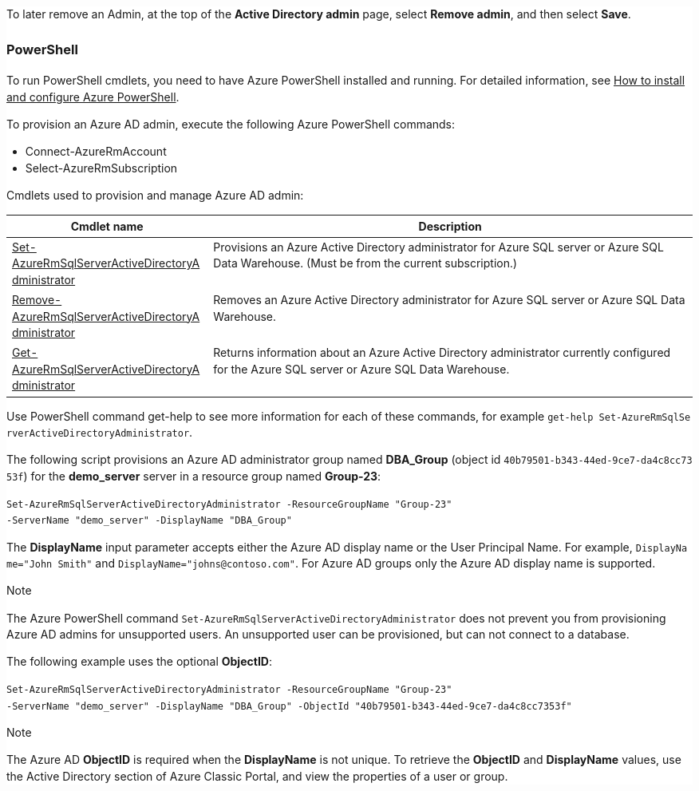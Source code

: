 
To later remove an Admin, at the top of the **Active Directory admin** page, select **Remove admin**, and then select **Save**.

### PowerShell
To run PowerShell cmdlets, you need to have Azure PowerShell installed and running. For detailed information, see [How to install and configure Azure PowerShell](/powershell/azure/overview).

To provision an Azure AD admin, execute the following Azure PowerShell commands:

* Connect-AzureRmAccount
* Select-AzureRmSubscription

Cmdlets used to provision and manage Azure AD admin:

| Cmdlet name | Description |
| --- | --- |
| [Set-AzureRmSqlServerActiveDirectoryAdministrator](/powershell/module/azurerm.sql/set-azurermsqlserveractivedirectoryadministrator) |Provisions an Azure Active Directory administrator for Azure SQL server or Azure SQL Data Warehouse. (Must be from the current subscription.) |
| [Remove-AzureRmSqlServerActiveDirectoryAdministrator](/powershell/module/azurerm.sql/remove-azurermsqlserveractivedirectoryadministrator) |Removes an Azure Active Directory administrator for Azure SQL server or Azure SQL Data Warehouse. |
| [Get-AzureRmSqlServerActiveDirectoryAdministrator](/powershell/module/azurerm.sql/get-azurermsqlserveractivedirectoryadministrator) |Returns information about an Azure Active Directory administrator currently configured for the Azure SQL server or Azure SQL Data Warehouse. |

Use PowerShell command get-help to see more information for each of these commands, for example ``get-help Set-AzureRmSqlServerActiveDirectoryAdministrator``.

The following script provisions an Azure AD administrator group named **DBA_Group** (object id `40b79501-b343-44ed-9ce7-da4c8cc7353f`) for the **demo_server** server in a resource group named **Group-23**:

```
Set-AzureRmSqlServerActiveDirectoryAdministrator -ResourceGroupName "Group-23"
-ServerName "demo_server" -DisplayName "DBA_Group"
```

The **DisplayName** input parameter accepts either the Azure AD display name or the User Principal Name. For example, ``DisplayName="John Smith"`` and ``DisplayName="johns@contoso.com"``. For Azure AD groups only the Azure AD display name is supported.

> [!NOTE]
> The Azure PowerShell  command ```Set-AzureRmSqlServerActiveDirectoryAdministrator``` does not prevent you from provisioning Azure AD admins for unsupported users. An unsupported user can be provisioned, but can not connect to a database. 
> 

The following example uses the optional **ObjectID**:

```
Set-AzureRmSqlServerActiveDirectoryAdministrator -ResourceGroupName "Group-23"
-ServerName "demo_server" -DisplayName "DBA_Group" -ObjectId "40b79501-b343-44ed-9ce7-da4c8cc7353f"
```

> [!NOTE]
> The Azure AD **ObjectID** is required when the **DisplayName** is not unique. To retrieve the **ObjectID** and **DisplayName** values, use the Active Directory section of Azure Classic Portal, and view the properties of a user or group.
> 


[1]: ./media/sql-database-aad-authentication/1aad-auth-diagram.png
[2]: ./media/sql-database-aad-authentication/2subscription-relationship.png
[3]: ./media/sql-database-aad-authentication/3admin-structure.png
[4]: ./media/sql-database-aad-authentication/4select-subscription.png
[5]: ./media/sql-database-aad-authentication/5ad-settings-portal.png
[6]: ./media/sql-database-aad-authentication/6edit-directory-select.png
[7]: ./media/sql-database-aad-authentication/7edit-directory-confirm.png
[8]: ./media/sql-database-aad-authentication/8choose-ad.png
[10]: ./media/sql-database-aad-authentication/10choose-admin.png
[11]: ./media/sql-database-aad-authentication/active-directory-integrated.png
[12]: ./media/sql-database-aad-authentication/12connect-using-pw-auth2.png
[13]: ./media/sql-database-aad-authentication/13connect-to-db2.png